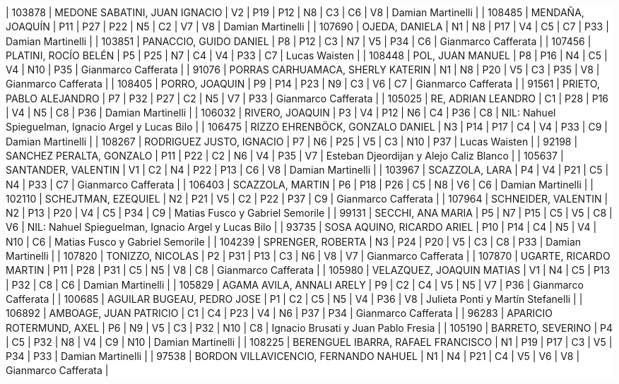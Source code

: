 |   103878 | MEDONE SABATINI, JUAN IGNACIO         | V2      | P19      | P12      | N8       | C3       | C6        | V8        | Damian Martinelli                                   |
|   108485 | MENDAÑA, JOAQUÍN                      | P11     | P27      | P22      | N5       | C2       | V7        | V8        | Damian Martinelli                                   |
|   107690 | OJEDA, DANIELA                        | N1      | N8       | P17      | V4       | C5       | C7        | P33       | Damian Martinelli                                   |
|   103851 | PANACCIO, GUIDO DANIEL                | P8      | P12      | C3       | N7       | V5       | P34       | C6        | Gianmarco Cafferata                                 |
|   107456 | PLATINI, ROCÍO BELÉN                  | P5      | P25      | N7       | C4       | V4       | P33       | C7        | Lucas Waisten                                       |
|   108448 | POL, JUAN MANUEL                      | P8      | P16      | N4       | C5       | V4       | N10       | P35       | Gianmarco Cafferata                                 |
|    91076 | PORRAS CARHUAMACA, SHERLY KATERIN     | N1      | N8       | P20      | V5       | C3       | P35       | V8        | Gianmarco Cafferata                                 |
|   108405 | PORRO, JOAQUIN                        | P9      | P14      | P23      | N9       | C3       | V6        | C7        | Gianmarco Cafferata                                 |
|    91561 | PRIETO, PABLO ALEJANDRO               | P7      | P32      | P27      | C2       | N5       | V7        | P33       | Gianmarco Cafferata                                 |
|   105025 | RE, ADRIAN LEANDRO                    | C1      | P28      | P16      | V4       | N5       | C8        | P36       | Damian Martinelli                                   |
|   106032 | RIVERO, JOAQUIN                       | P3      | V4       | P12      | N6       | C4       | P36       | C8        | NIL: Nahuel Spieguelman, Ignacio Argel y Lucas Bilo |
|   106475 | RIZZO EHRENBÖCK, GONZALO DANIEL       | N3      | P14      | P17      | C4       | V4       | P33       | C9        | Damian Martinelli                                   |
|   108267 | RODRIGUEZ JUSTO, IGNACIO              | P7      | N6       | P25      | V5       | C3       | N10       | P37       | Lucas Waisten                                       |
|    92198 | SANCHEZ PERALTA, GONZALO              | P11     | P22      | C2       | N6       | V4       | P35       | V7        | Esteban Djeordijan y Alejo Caliz Blanco                   |
|   105637 | SANTANDER, VALENTIN                   | V1      | C2       | N4       | P22      | P13      | C6        | V8        | Damian Martinelli                                   |
|   103967 | SCAZZOLA, LARA                        | P4      | V4       | P21      | C5       | N4       | P33       | C7        | Gianmarco Cafferata                                 |
|   106403 | SCAZZOLA, MARTIN                      | P6      | P18      | P26      | C5       | N8       | V6        | C6        | Damian Martinelli                                   |
|   102110 | SCHEJTMAN, EZEQUIEL                   | N2      | P21      | V5       | C2       | P22      | P37       | C9        | Gianmarco Cafferata                                 |
|   107964 | SCHNEIDER, VALENTIN                   | N2      | P13      | P20      | V4       | C5       | P34       | C9        | Matias Fusco y Gabriel Semorile                     |
|    99131 | SECCHI, ANA MARIA                     | P5      | N7       | P15      | C5       | V5       | C8        | V6        | NIL: Nahuel Spieguelman, Ignacio Argel y Lucas Bilo |
|    93735 | SOSA AQUINO, RICARDO ARIEL            | P10     | P14      | C4       | N5       | V4       | N10       | C6        | Matias Fusco y Gabriel Semorile                     |
|   104239 | SPRENGER, ROBERTA                     | N3      | P24      | P20      | V5       | C3       | C8        | P33       | Damian Martinelli                                   |
|   107820 | TONIZZO, NICOLAS                      | P2      | P31      | P13      | C3       | N6       | V8        | V7        | Gianmarco Cafferata                                 |
|   107870 | UGARTE, RICARDO MARTIN                | P11     | P28      | P31      | C5       | N5       | V8        | C8        | Gianmarco Cafferata                                 |
|   105980 | VELAZQUEZ, JOAQUIN MATIAS             | V1      | N4       | C5       | P13      | P32      | C8        | C6        | Damian Martinelli                                   |
|   105829 | AGAMA AVILA, ANNALI ARELY             | P9      | C2       | C4       | V5       | N5       | V7        | P36       | Gianmarco Cafferata                                 |
|   100685 | AGUILAR BUGEAU, PEDRO JOSE            | P1      | C2       | C5       | N5       | V4       | P36       | V8        | Julieta Ponti y Martín Stefanelli                   |
|   106892 | AMBOAGE, JUAN PATRICIO                | C1      | C4       | P23      | V4       | N6       | P37       | P34       | Gianmarco Cafferata                                 |
|    96283 | APARICIO ROTERMUND, AXEL              | P6      | N9       | V5       | C3       | P32      | N10       | C8        | Ignacio Brusati y Juan Pablo Fresia                 |
|   105190 | BARRETO, SEVERINO                     | P4      | C5       | P32      | N8       | V4       | C9        | N10       | Damian Martinelli                                   |
|   108225 | BERENGUEL IBARRA, RAFAEL FRANCISCO    | N1      | P19      | P17      | C3       | V5       | P34       | P33       | Damian Martinelli                                   |
|    97538 | BORDON VILLAVICENCIO, FERNANDO NAHUEL | N1      | N4       | P21      | C4       | V5       | V6        | V8        | Gianmarco Cafferata                                 |